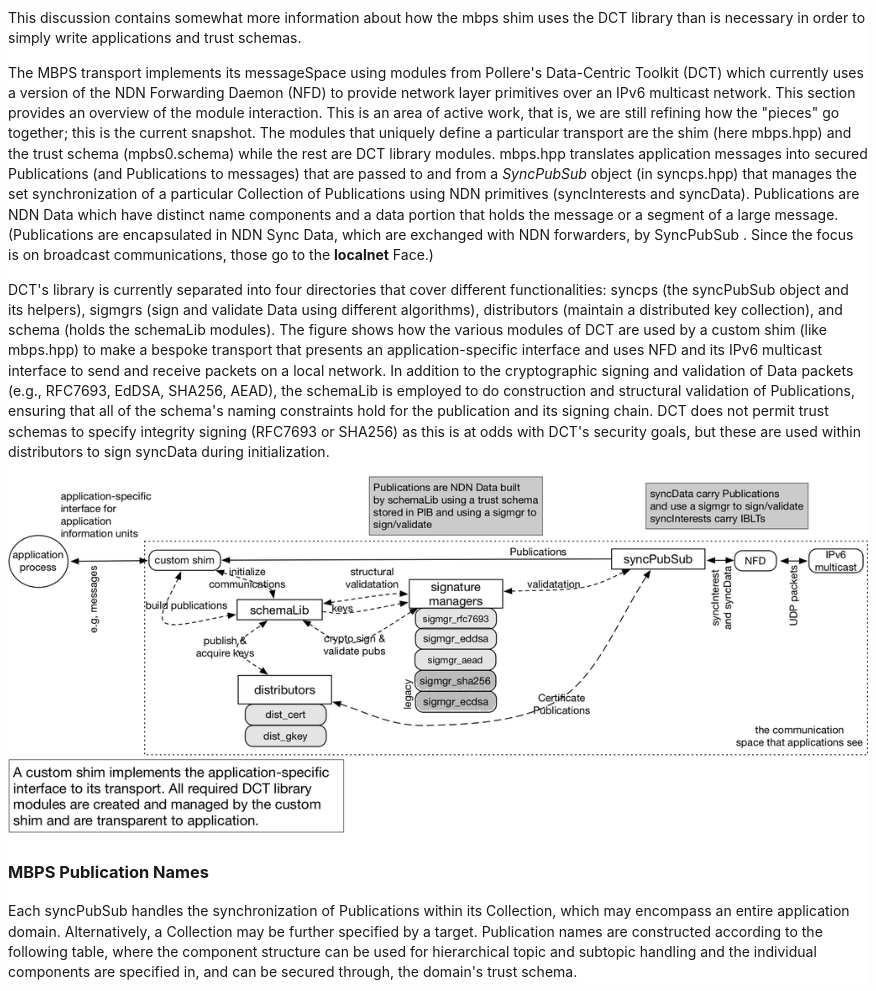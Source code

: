 This discussion contains somewhat more information about how the mbps shim uses the DCT library than is necessary in order to simply write applications and trust schemas. 

The MBPS transport implements its messageSpace using modules from Pollere's Data-Centric Toolkit (DCT) which  currently uses a version of the NDN Forwarding Daemon (NFD) to provide network layer primitives over an IPv6 multicast network. This section provides an overview of the module interaction. This is an area of active work, that is, we are still refining how the "pieces" go together; this is the current snapshot. The modules that uniquely define a particular transport are the shim (here mbps.hpp) and the trust schema (mpbs0.schema) while the rest are DCT library modules. mbps.hpp translates application messages into secured Publications (and Publications to messages) that are passed to and from a *SyncPubSub* object (in syncps.hpp) that manages the set synchronization of a particular Collection of Publications using NDN primitives (syncInterests and syncData). Publications are NDN Data which have distinct name components and a data portion that holds the message or a segment of a large message. (Publications are encapsulated in NDN Sync Data, which are exchanged with NDN forwarders, by SyncPubSub . Since the focus is on broadcast communications, those go to the **localnet** Face.) 

DCT's library is currently separated into four directories that cover different functionalities: syncps (the syncPubSub object and its helpers), sigmgrs (sign and validate Data using different algorithms), distributors (maintain a distributed key collection), and schema (holds the schemaLib modules). The figure shows how the various modules of DCT are used by a custom shim (like mbps.hpp) to make a bespoke transport that presents an application-specific interface and uses NFD and its IPv6 multicast interface to send and receive packets on a local network. In addition to the cryptographic signing and validation of Data packets (e.g., RFC7693, EdDSA, SHA256, AEAD), the schemaLib is employed to do construction and structural validation of Publications, ensuring that all of the schema's naming constraints hold for the publication and its signing chain.  DCT does not permit trust schemas to specify integrity signing (RFC7693 or SHA256) as this is at odds with DCT's security goals, but these are used within distributors to sign syncData during initialization.

![mbpsBT](mbpsBT.png)

### MBPS Publication Names

Each syncPubSub handles the synchronization of Publications within its Collection, which may encompass an entire application domain. Alternatively, a Collection may be further specified by a target. Publication names are constructed according to the following table, where the component structure can be used for hierarchical topic and subtopic handling and the individual components are specified in, and can be secured through, the domain's trust schema. 
